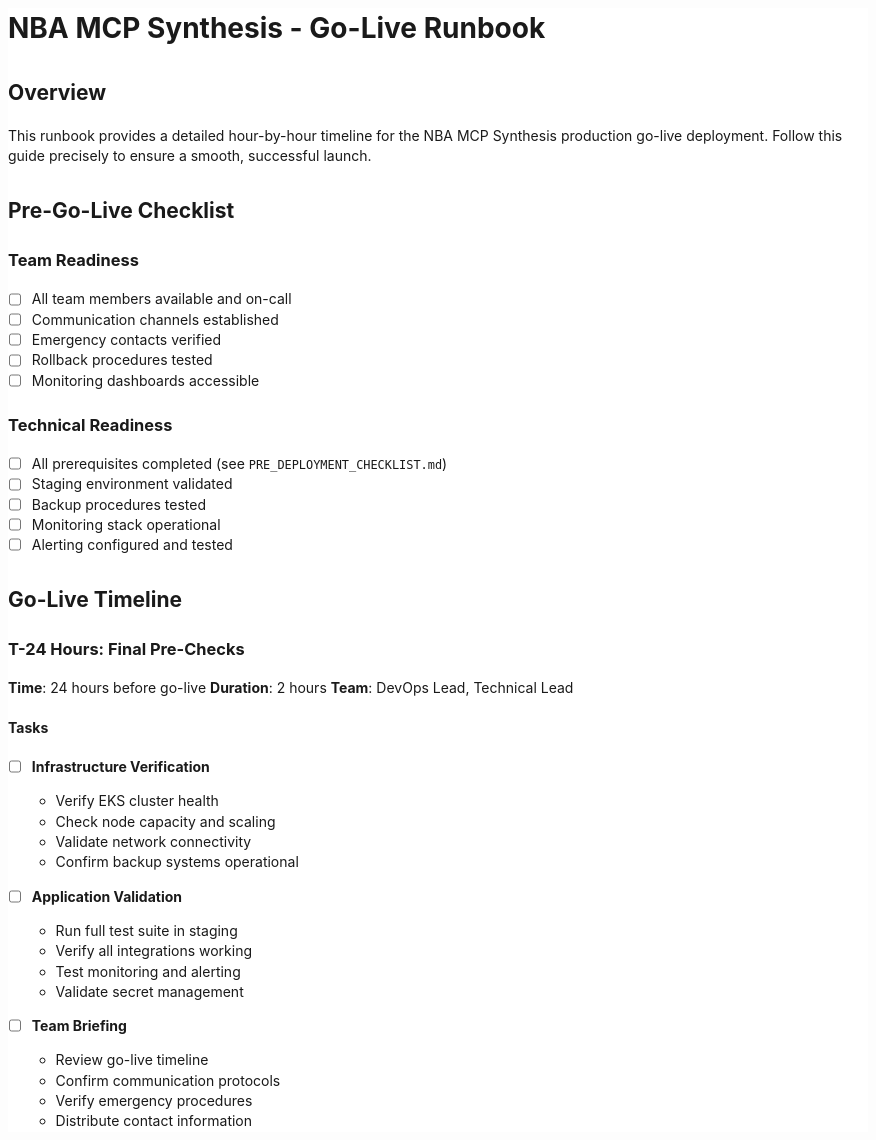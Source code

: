 # NBA MCP Synthesis - Go-Live Runbook

## Overview

This runbook provides a detailed hour-by-hour timeline for the NBA MCP Synthesis production go-live deployment. Follow this guide precisely to ensure a smooth, successful launch.

## Pre-Go-Live Checklist

### Team Readiness
- [ ] All team members available and on-call
- [ ] Communication channels established
- [ ] Emergency contacts verified
- [ ] Rollback procedures tested
- [ ] Monitoring dashboards accessible

### Technical Readiness
- [ ] All prerequisites completed (see `PRE_DEPLOYMENT_CHECKLIST.md`)
- [ ] Staging environment validated
- [ ] Backup procedures tested
- [ ] Monitoring stack operational
- [ ] Alerting configured and tested

## Go-Live Timeline

### T-24 Hours: Final Pre-Checks

**Time**: 24 hours before go-live
**Duration**: 2 hours
**Team**: DevOps Lead, Technical Lead

#### Tasks
- [ ] **Infrastructure Verification**
  - Verify EKS cluster health
  - Check node capacity and scaling
  - Validate network connectivity
  - Confirm backup systems operational

- [ ] **Application Validation**
  - Run full test suite in staging
  - Verify all integrations working
  - Test monitoring and alerting
  - Validate secret management

- [ ] **Team Briefing**
  - Review go-live timeline
  - Confirm communication protocols
  - Verify emergency procedures
  - Distribute contact information
